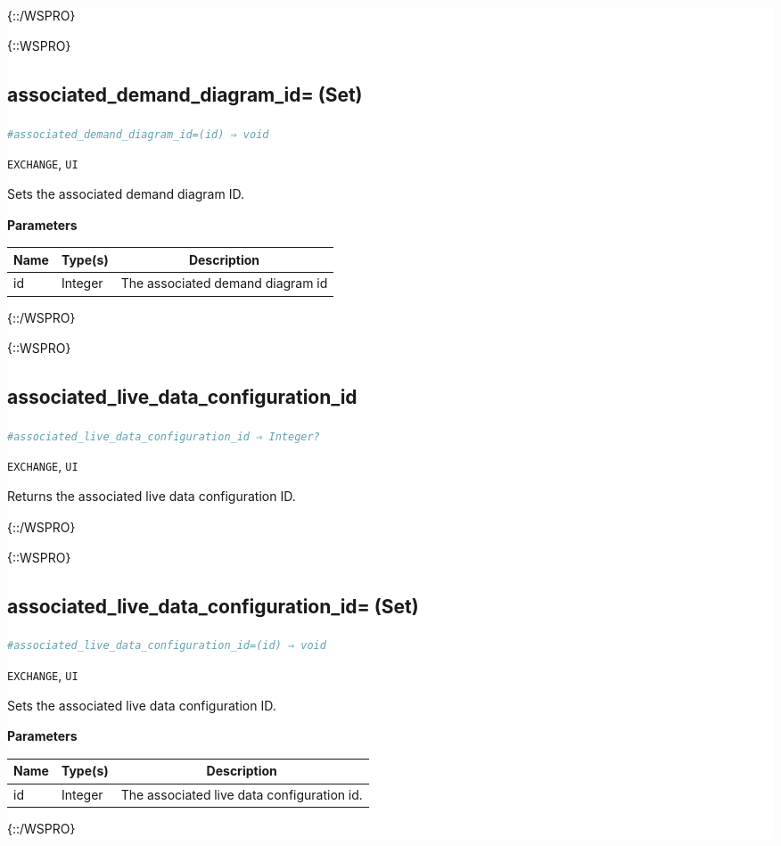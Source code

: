 {::/WSPRO}


{::WSPRO}

## associated_demand_diagram_id= (Set)

```ruby
#associated_demand_diagram_id=(id) ⇒ void
```

`EXCHANGE`, `UI`

Sets the associated demand diagram ID.

**Parameters**

| Name     | Type(s)     | Description                                        |
| -------- | ----------- | -------------------------------------------------- |
| id     | Integer      | The associated demand diagram id                    |

{::/WSPRO}


{::WSPRO}

## associated_live_data_configuration_id

```ruby
#associated_live_data_configuration_id ⇒ Integer?
```

`EXCHANGE`, `UI`

Returns the associated live data configuration ID.

{::/WSPRO}


{::WSPRO}

## associated_live_data_configuration_id= (Set)

```ruby
#associated_live_data_configuration_id=(id) ⇒ void
```

`EXCHANGE`, `UI`

Sets the associated live data configuration ID.

**Parameters**

| Name     | Type(s)     | Description                                        |
| -------- | ----------- | -------------------------------------------------- |
| id     | Integer      | The associated live data configuration id.          |

{::/WSPRO}
